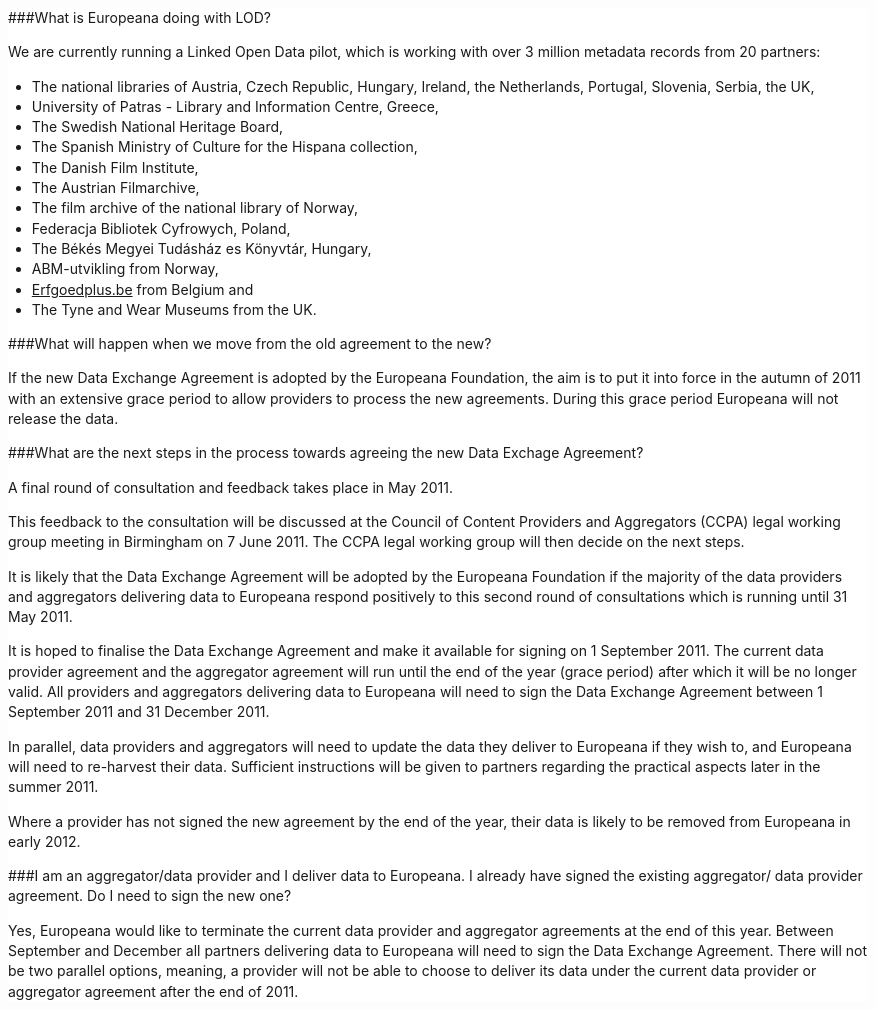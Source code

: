 ###What is Europeana doing with LOD?

We are currently running a Linked Open Data pilot, which is working with over 3 million metadata records from 20 partners:

* The national libraries of Austria, Czech Republic, Hungary, Ireland, the Netherlands, Portugal, Slovenia, Serbia, the UK,
* University of Patras - Library and Information Centre, Greece,
* The Swedish National Heritage Board,
* The Spanish Ministry of Culture for the Hispana collection,
* The Danish Film Institute,
* The Austrian Filmarchive,
* The film archive of the national library of Norway,
* Federacja Bibliotek Cyfrowych, Poland,
* The B&eacute;k&eacute;s Megyei Tud&aacute;sh&aacute;z es K&ouml;nyvt&aacute;r, Hungary,
* ABM-utvikling from Norway,
* [Erfgoedplus.be](http://erfgoed.be "Click here to view the Erfgoedplus website") from Belgium and
* The Tyne and Wear Museums from the UK.

###What will happen when we move from the old agreement to the new?

If the new Data Exchange Agreement is adopted by the Europeana Foundation, the aim is to put it into force in the autumn of 2011 with an extensive grace period to allow providers to process the new agreements. During this grace period Europeana will not release the data.

###What are the next steps in the process towards agreeing the new Data Exchage Agreement?

A final round of consultation and feedback takes place in May 2011.

This feedback to the consultation will be discussed at the Council of Content Providers and Aggregators (CCPA) legal working group meeting in Birmingham on 7 June 2011. The CCPA legal working group will then decide on the next steps.

It is likely that the Data Exchange Agreement will be adopted by the Europeana Foundation if the majority of the data providers and aggregators delivering data to Europeana respond positively to this second round of consultations which is running until 31 May 2011.

It is hoped to finalise the Data Exchange Agreement and make it available for signing on 1 September 2011. The current data provider agreement and the aggregator agreement will run until the end of the year (grace period) after which it will be no longer valid. All providers and aggregators delivering data to Europeana will need to sign the Data Exchange Agreement between 1 September 2011 and 31 December 2011.

In parallel, data providers and aggregators will need to update the data they deliver to Europeana if they wish to, and Europeana will need to re-harvest their data. Sufficient instructions will be given to partners regarding the practical aspects later in the summer 2011.

Where a provider has not signed the new agreement by the end of the year, their data is likely to be removed from Europeana in early 2012.

###I am an aggregator/data provider and I deliver data to Europeana. I already have signed the existing aggregator/ data provider agreement. Do I need to sign the new one?

Yes, Europeana would like to terminate the current data provider and aggregator agreements at the end of this year. Between September and December all partners delivering data to Europeana will need to sign the Data Exchange Agreement. There will not be two parallel options, meaning, a provider will not be able to choose to deliver its data under the current data provider or aggregator agreement after the end of 2011.
